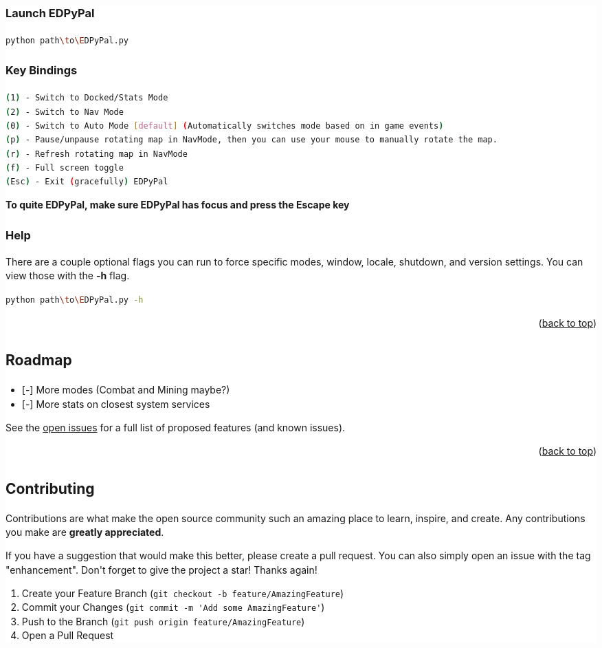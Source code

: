 ### Launch EDPyPal
```sh
python path\to\EDPyPal.py
```

### Key Bindings
```sh
(1) - Switch to Docked/Stats Mode
(2) - Switch to Nav Mode
(0) - Switch to Auto Mode [default] (Automatically switches mode based on in game events)
(p) - Pause/unpause rotating map in NavMode, then you can use your mouse to manually rotate the map.
(r) - Refresh rotating map in NavMode
(f) - Full screen toggle
(Esc) - Exit (gracefully) EDPyPal
```

<b>To quite EDPyPal, make sure EDPyPal has focus and press the Escape key</b>

### Help

There are a couple optional flags you can run to force specific modes, window, locale, shutdown, and version settings. You can view those with the <b>-h</b> flag.
```sh
python path\to\EDPyPal.py -h
```


<p align="right">(<a href="#top">back to top</a>)</p>




## Roadmap

- [-] More modes (Combat and Mining maybe?)
- [-] More stats on closest system services

See the [open issues](https://github.com/tuxthepenguin84/edpypal/issues) for a full list of proposed features (and known issues).

<p align="right">(<a href="#top">back to top</a>)</p>




## Contributing

Contributions are what make the open source community such an amazing place to learn, inspire, and create. Any contributions you make are **greatly appreciated**.

If you have a suggestion that would make this better, please create a pull request. You can also simply open an issue with the tag "enhancement".
Don't forget to give the project a star! Thanks again!

1. Create your Feature Branch (`git checkout -b feature/AmazingFeature`)
2. Commit your Changes (`git commit -m 'Add some AmazingFeature'`)
3. Push to the Branch (`git push origin feature/AmazingFeature`)
4. Open a Pull Request
